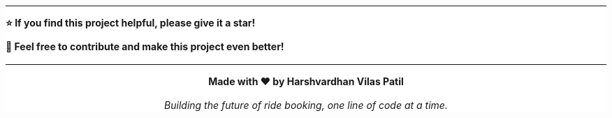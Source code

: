 </div>

---

**⭐ If you find this project helpful, please give it a star!**

**🤝 Feel free to contribute and make this project even better!**

</div>

---

<div align="center">

**Made with ❤️ by Harshvardhan Vilas Patil**

*Building the future of ride booking, one line of code at a time.*

</div> 
